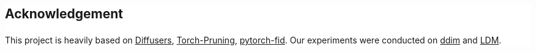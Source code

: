 
## Acknowledgement

This project is heavily based on [Diffusers](https://github.com/huggingface/diffusers), [Torch-Pruning](https://github.com/VainF/Torch-Pruning), [pytorch-fid](https://github.com/mseitzer/pytorch-fid). Our experiments were conducted on [ddim](https://github.com/ermongroup/ddim) and [LDM](https://github.com/CompVis/latent-diffusion).


